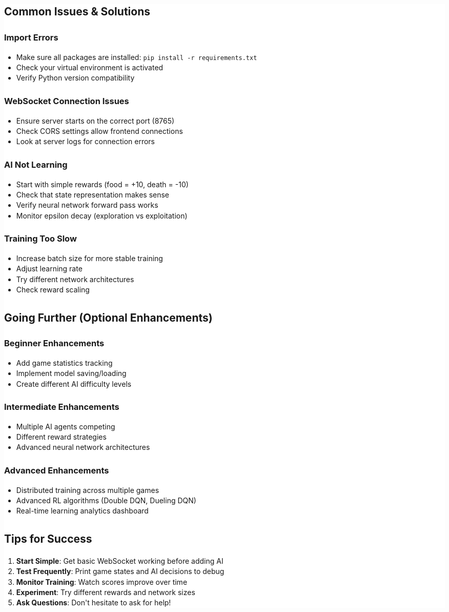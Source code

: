 ## Common Issues & Solutions

### Import Errors

- Make sure all packages are installed: `pip install -r requirements.txt`
- Check your virtual environment is activated
- Verify Python version compatibility

### WebSocket Connection Issues

- Ensure server starts on the correct port (8765)
- Check CORS settings allow frontend connections
- Look at server logs for connection errors

### AI Not Learning

- Start with simple rewards (food = +10, death = -10)
- Check that state representation makes sense
- Verify neural network forward pass works
- Monitor epsilon decay (exploration vs exploitation)

### Training Too Slow

- Increase batch size for more stable training
- Adjust learning rate
- Try different network architectures
- Check reward scaling

## Going Further (Optional Enhancements)

### Beginner Enhancements

- Add game statistics tracking
- Implement model saving/loading
- Create different AI difficulty levels

### Intermediate Enhancements

- Multiple AI agents competing
- Different reward strategies
- Advanced neural network architectures

### Advanced Enhancements

- Distributed training across multiple games
- Advanced RL algorithms (Double DQN, Dueling DQN)
- Real-time learning analytics dashboard

## Tips for Success

1. **Start Simple**: Get basic WebSocket working before adding AI
2. **Test Frequently**: Print game states and AI decisions to debug
3. **Monitor Training**: Watch scores improve over time
4. **Experiment**: Try different rewards and network sizes
5. **Ask Questions**: Don't hesitate to ask for help!
